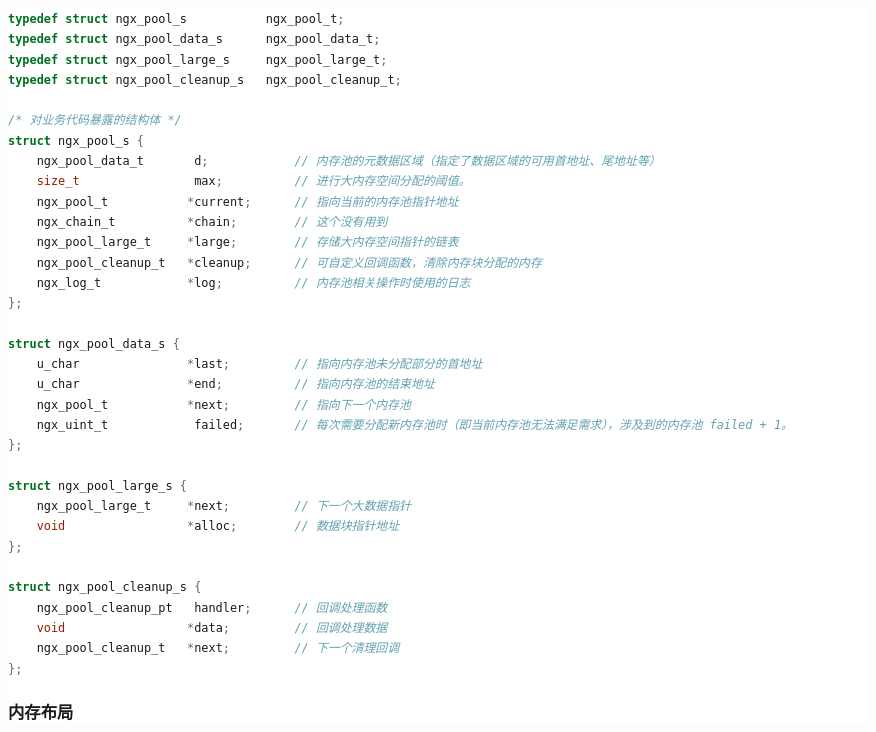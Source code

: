 ```c
typedef struct ngx_pool_s           ngx_pool_t;
typedef struct ngx_pool_data_s      ngx_pool_data_t;
typedef struct ngx_pool_large_s     ngx_pool_large_t;
typedef struct ngx_pool_cleanup_s   ngx_pool_cleanup_t;

/* 对业务代码暴露的结构体 */
struct ngx_pool_s {
    ngx_pool_data_t       d;            // 内存池的元数据区域（指定了数据区域的可用首地址、尾地址等）
    size_t                max;          // 进行大内存空间分配的阈值。
    ngx_pool_t           *current;      // 指向当前的内存池指针地址
    ngx_chain_t          *chain;        // 这个没有用到
    ngx_pool_large_t     *large;        // 存储大内存空间指针的链表
    ngx_pool_cleanup_t   *cleanup;      // 可自定义回调函数，清除内存块分配的内存
    ngx_log_t            *log;          // 内存池相关操作时使用的日志
};

struct ngx_pool_data_s {
    u_char               *last;         // 指向内存池未分配部分的首地址
    u_char               *end;          // 指向内存池的结束地址
    ngx_pool_t           *next;         // 指向下一个内存池
    ngx_uint_t            failed;       // 每次需要分配新内存池时（即当前内存池无法满足需求），涉及到的内存池 failed + 1。
};

struct ngx_pool_large_s {
    ngx_pool_large_t     *next;         // 下一个大数据指针
    void                 *alloc;        // 数据块指针地址
};

struct ngx_pool_cleanup_s {
    ngx_pool_cleanup_pt   handler;      // 回调处理函数
    void                 *data;         // 回调处理数据
    ngx_pool_cleanup_t   *next;         // 下一个清理回调
};
```

### 内存布局
